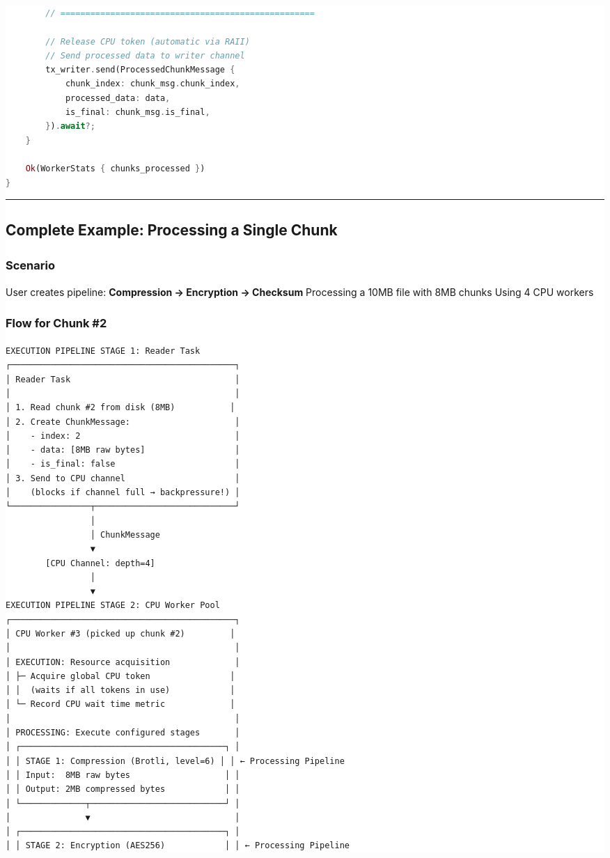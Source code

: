 ```rust
        // ===================================================

        // Release CPU token (automatic via RAII)
        // Send processed data to writer channel
        tx_writer.send(ProcessedChunkMessage {
            chunk_index: chunk_msg.chunk_index,
            processed_data: data,
            is_final: chunk_msg.is_final,
        }).await?;
    }

    Ok(WorkerStats { chunks_processed })
}
```

---

## Complete Example: Processing a Single Chunk

### Scenario
User creates pipeline: **Compression → Encryption → Checksum**
Processing a 10MB file with 8MB chunks
Using 4 CPU workers

### Flow for Chunk #2

```
EXECUTION PIPELINE STAGE 1: Reader Task
┌─────────────────────────────────────────────┐
│ Reader Task                                 │
│                                             │
│ 1. Read chunk #2 from disk (8MB)           │
│ 2. Create ChunkMessage:                     │
│    - index: 2                               │
│    - data: [8MB raw bytes]                  │
│    - is_final: false                        │
│ 3. Send to CPU channel                      │
│    (blocks if channel full → backpressure!) │
└────────────────┬────────────────────────────┘
                 │
                 │ ChunkMessage
                 ▼
        [CPU Channel: depth=4]
                 │
                 ▼
EXECUTION PIPELINE STAGE 2: CPU Worker Pool
┌─────────────────────────────────────────────┐
│ CPU Worker #3 (picked up chunk #2)         │
│                                             │
│ EXECUTION: Resource acquisition             │
│ ├─ Acquire global CPU token                │
│ │  (waits if all tokens in use)            │
│ └─ Record CPU wait time metric             │
│                                             │
│ PROCESSING: Execute configured stages       │
│ ┌─────────────────────────────────────────┐ │
│ │ STAGE 1: Compression (Brotli, level=6) │ │ ← Processing Pipeline
│ │ Input:  8MB raw bytes                   │ │
│ │ Output: 2MB compressed bytes            │ │
│ └─────────────┬───────────────────────────┘ │
│               ▼                             │
│ ┌─────────────────────────────────────────┐ │
│ │ STAGE 2: Encryption (AES256)            │ │ ← Processing Pipeline
```